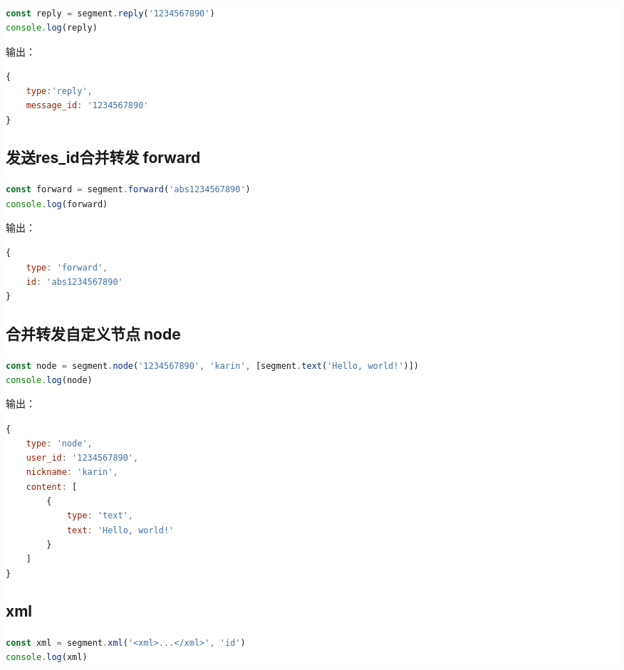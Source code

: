```js
const reply = segment.reply('1234567890')
console.log(reply)
```

输出：

```js
{
    type:'reply',
    message_id: '1234567890'
}
```

## 发送res_id合并转发 forward

```js
const forward = segment.forward('abs1234567890')
console.log(forward)
```

输出：

```js
{
    type: 'forward',
    id: 'abs1234567890'
}
```

## 合并转发自定义节点 node

```js
const node = segment.node('1234567890', 'karin', [segment.text('Hello, world!')])
console.log(node)
```

输出：

```js
{
    type: 'node',
    user_id: '1234567890',
    nickname: 'karin',
    content: [
        {
            type: 'text',
            text: 'Hello, world!'
        }
    ]
}
```

## xml

```js
const xml = segment.xml('<xml>...</xml>', 'id')
console.log(xml)
```
